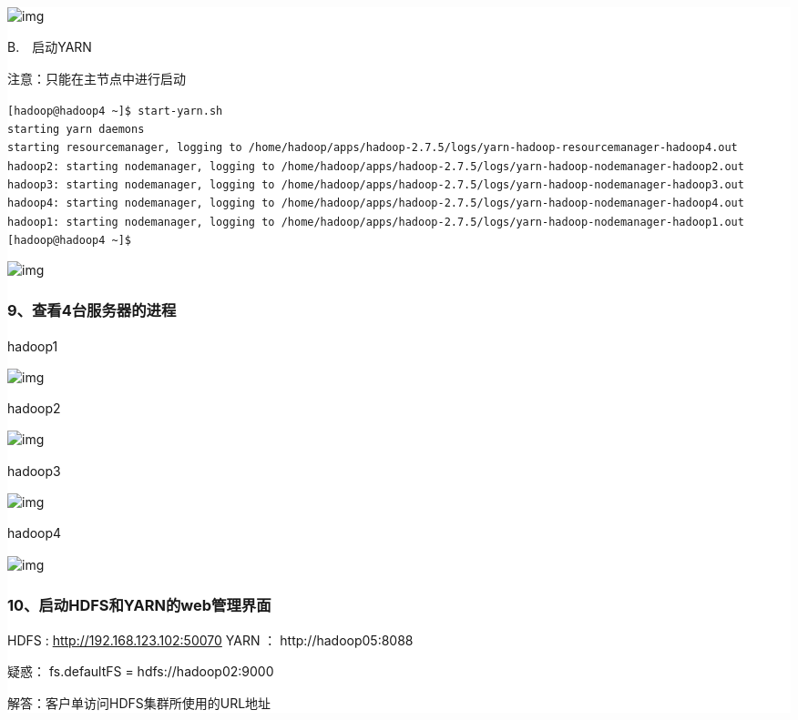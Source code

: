 ![img](https://images2018.cnblogs.com/blog/1228818/201803/1228818-20180303111708314-1318291140.png)

B.　启动YARN

注意：只能在主节点中进行启动

```
[hadoop@hadoop4 ~]$ start-yarn.sh
starting yarn daemons
starting resourcemanager, logging to /home/hadoop/apps/hadoop-2.7.5/logs/yarn-hadoop-resourcemanager-hadoop4.out
hadoop2: starting nodemanager, logging to /home/hadoop/apps/hadoop-2.7.5/logs/yarn-hadoop-nodemanager-hadoop2.out
hadoop3: starting nodemanager, logging to /home/hadoop/apps/hadoop-2.7.5/logs/yarn-hadoop-nodemanager-hadoop3.out
hadoop4: starting nodemanager, logging to /home/hadoop/apps/hadoop-2.7.5/logs/yarn-hadoop-nodemanager-hadoop4.out
hadoop1: starting nodemanager, logging to /home/hadoop/apps/hadoop-2.7.5/logs/yarn-hadoop-nodemanager-hadoop1.out
[hadoop@hadoop4 ~]$
```



![img](https://images2018.cnblogs.com/blog/1228818/201803/1228818-20180303112021638-408158798.png)



### 9、查看4台服务器的进程

hadoop1

![img](https://images2018.cnblogs.com/blog/1228818/201803/1228818-20180303112120800-1423701937.png)

hadoop2

![img](https://images2018.cnblogs.com/blog/1228818/201803/1228818-20180303112139568-661988009.png)

hadoop3

![img](https://images2018.cnblogs.com/blog/1228818/201803/1228818-20180303112211083-74589397.png)

hadoop4

![img](https://images2018.cnblogs.com/blog/1228818/201803/1228818-20180303112225280-1304512419.png)



### 10、启动HDFS和YARN的web管理界面

HDFS : http://192.168.123.102:50070
YARN ： http://hadoop05:8088

疑惑： fs.defaultFS = hdfs://hadoop02:9000

解答：客户单访问HDFS集群所使用的URL地址
